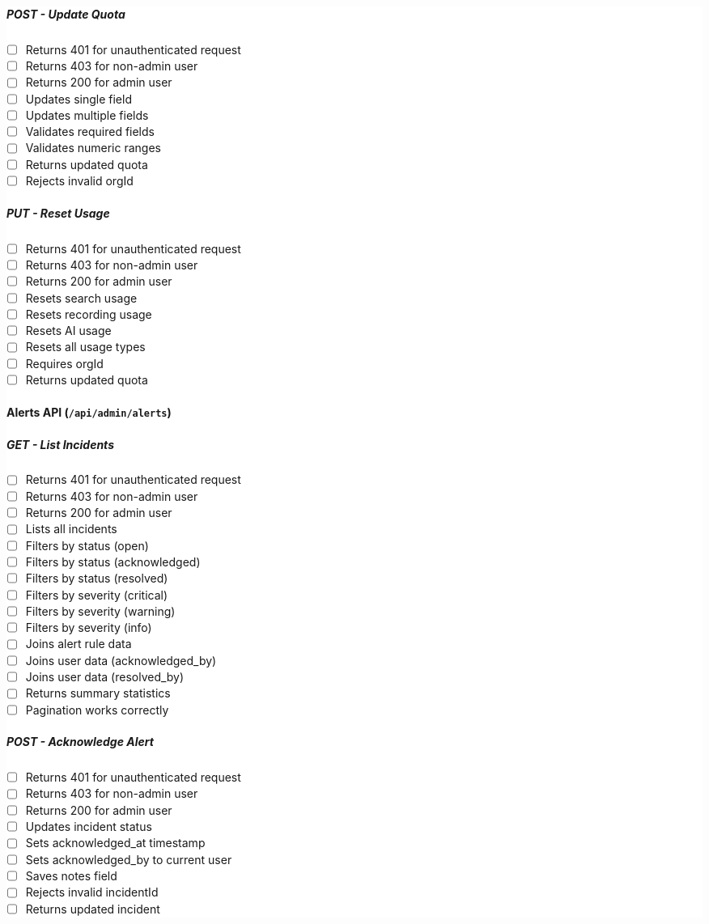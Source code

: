 ##### POST - Update Quota
- [ ] Returns 401 for unauthenticated request
- [ ] Returns 403 for non-admin user
- [ ] Returns 200 for admin user
- [ ] Updates single field
- [ ] Updates multiple fields
- [ ] Validates required fields
- [ ] Validates numeric ranges
- [ ] Returns updated quota
- [ ] Rejects invalid orgId

##### PUT - Reset Usage
- [ ] Returns 401 for unauthenticated request
- [ ] Returns 403 for non-admin user
- [ ] Returns 200 for admin user
- [ ] Resets search usage
- [ ] Resets recording usage
- [ ] Resets AI usage
- [ ] Resets all usage types
- [ ] Requires orgId
- [ ] Returns updated quota

#### Alerts API (`/api/admin/alerts`)

##### GET - List Incidents
- [ ] Returns 401 for unauthenticated request
- [ ] Returns 403 for non-admin user
- [ ] Returns 200 for admin user
- [ ] Lists all incidents
- [ ] Filters by status (open)
- [ ] Filters by status (acknowledged)
- [ ] Filters by status (resolved)
- [ ] Filters by severity (critical)
- [ ] Filters by severity (warning)
- [ ] Filters by severity (info)
- [ ] Joins alert rule data
- [ ] Joins user data (acknowledged_by)
- [ ] Joins user data (resolved_by)
- [ ] Returns summary statistics
- [ ] Pagination works correctly

##### POST - Acknowledge Alert
- [ ] Returns 401 for unauthenticated request
- [ ] Returns 403 for non-admin user
- [ ] Returns 200 for admin user
- [ ] Updates incident status
- [ ] Sets acknowledged_at timestamp
- [ ] Sets acknowledged_by to current user
- [ ] Saves notes field
- [ ] Rejects invalid incidentId
- [ ] Returns updated incident
